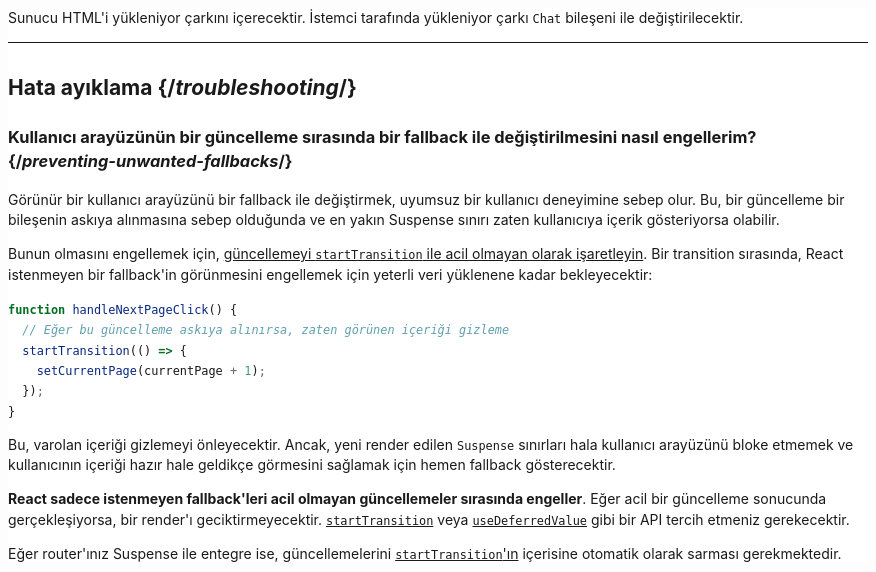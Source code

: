 Sunucu HTML'i yükleniyor çarkını içerecektir. İstemci tarafında yükleniyor çarkı `Chat` bileşeni ile değiştirilecektir.

---

## Hata ayıklama {/*troubleshooting*/}

### Kullanıcı arayüzünün bir güncelleme sırasında bir fallback ile değiştirilmesini nasıl engellerim? {/*preventing-unwanted-fallbacks*/}

Görünür bir kullanıcı arayüzünü bir fallback ile değiştirmek, uyumsuz bir kullanıcı deneyimine sebep olur.  Bu, bir güncelleme bir bileşenin askıya alınmasına sebep olduğunda ve en yakın Suspense sınırı zaten kullanıcıya içerik gösteriyorsa olabilir.

Bunun olmasını engellemek için, [güncellemeyi `startTransition` ile acil olmayan olarak işaretleyin](#preventing-already-revealed-content-from-hiding). Bir transition sırasında, React istenmeyen bir fallback'in görünmesini engellemek için yeterli veri yüklenene kadar bekleyecektir:

```js {2-3,5}
function handleNextPageClick() {
  // Eğer bu güncelleme askıya alınırsa, zaten görünen içeriği gizleme
  startTransition(() => {
    setCurrentPage(currentPage + 1);
  });
}
```

Bu, varolan içeriği gizlemeyi önleyecektir. Ancak, yeni render edilen `Suspense` sınırları hala kullanıcı arayüzünü bloke etmemek ve kullanıcının içeriği hazır hale geldikçe görmesini sağlamak için hemen fallback gösterecektir.

**React sadece istenmeyen fallback'leri acil olmayan güncellemeler sırasında engeller**. Eğer acil bir güncelleme sonucunda gerçekleşiyorsa, bir render'ı geciktirmeyecektir. [`startTransition`](/reference/react/startTransition) veya [`useDeferredValue`](/reference/react/useDeferredValue) gibi bir API tercih etmeniz gerekecektir.

Eğer router'ınız Suspense ile entegre ise, güncellemelerini [`startTransition`'ın](/reference/react/startTransition) içerisine otomatik olarak sarması gerekmektedir.
